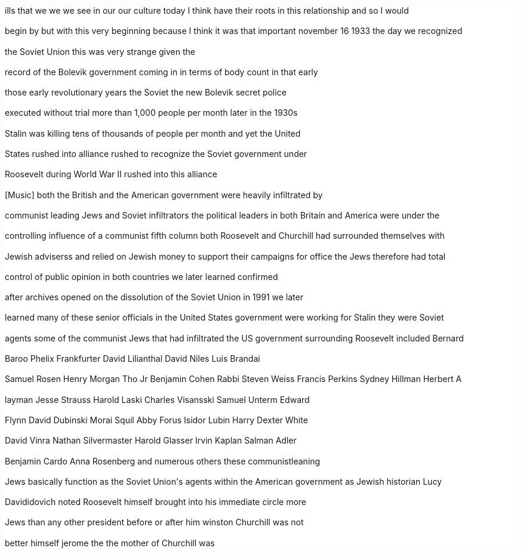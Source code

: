 ills that we we we see in our our culture today I think have their roots in this relationship and so I would

begin by but with this very beginning because I think it was that important november 16 1933 the day we recognized

the Soviet Union this was very strange given the

record of the Bolevik government coming in in terms of body count in that early

those early revolutionary years the Soviet the new Bolevik secret police

executed without trial more than 1,000 people per month later in the 1930s

Stalin was killing tens of thousands of people per month and yet the United

States rushed into alliance rushed to recognize the Soviet government under

Roosevelt during World War II rushed into this alliance

[Music] both the British and the American government were heavily infiltrated by

communist leading Jews and Soviet infiltrators the political leaders in both Britain and America were under the

controlling influence of a communist fifth column both Roosevelt and Churchill had surrounded themselves with

Jewish adviserss and relied on Jewish money to support their campaigns for office the Jews therefore had total

control of public opinion in both countries we later learned confirmed

after archives opened on the dissolution of the Soviet Union in 1991 we later

learned many of these senior officials in the United States government were working for Stalin they were Soviet

agents some of the communist Jews that had infiltrated the US government surrounding Roosevelt included Bernard

Baroo Phelix Frankfurter David Lilianthal David Niles Luis Brandai

Samuel Rosen Henry Morgan Tho Jr Benjamin Cohen Rabbi Steven Weiss Francis Perkins Sydney Hillman Herbert A

layman Jesse Strauss Harold Laski Charles Visansski Samuel Unterm Edward

Flynn David Dubinski Morai Squil Abby Forus Isidor Lubin Harry Dexter White

David Vinra Nathan Silvermaster Harold Glasser Irvin Kaplan Salman Adler

Benjamin Cardo Anna Rosenberg and numerous others these communistleaning

Jews basically function as the Soviet Union's agents within the American government as Jewish historian Lucy

Davididovich noted Roosevelt himself brought into his immediate circle more

Jews than any other president before or after him winston Churchill was not

better himself jerome the the mother of Churchill was
